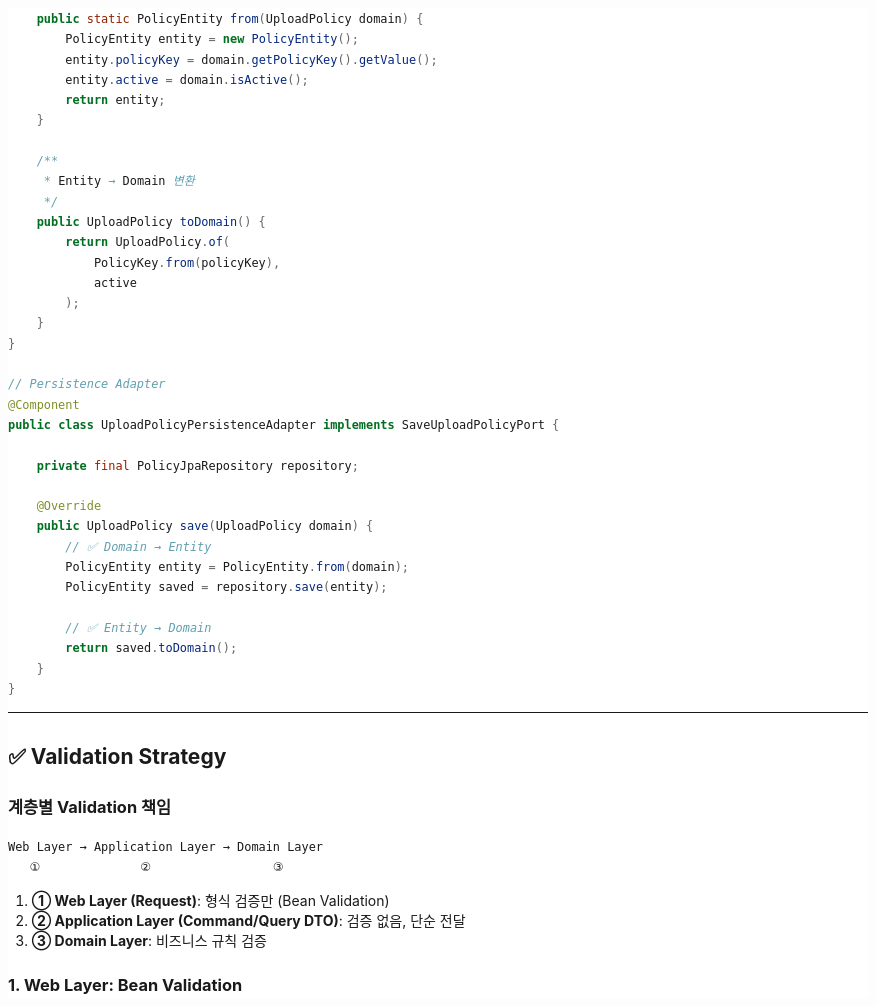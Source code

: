 ```java
    public static PolicyEntity from(UploadPolicy domain) {
        PolicyEntity entity = new PolicyEntity();
        entity.policyKey = domain.getPolicyKey().getValue();
        entity.active = domain.isActive();
        return entity;
    }

    /**
     * Entity → Domain 변환
     */
    public UploadPolicy toDomain() {
        return UploadPolicy.of(
            PolicyKey.from(policyKey),
            active
        );
    }
}

// Persistence Adapter
@Component
public class UploadPolicyPersistenceAdapter implements SaveUploadPolicyPort {

    private final PolicyJpaRepository repository;

    @Override
    public UploadPolicy save(UploadPolicy domain) {
        // ✅ Domain → Entity
        PolicyEntity entity = PolicyEntity.from(domain);
        PolicyEntity saved = repository.save(entity);

        // ✅ Entity → Domain
        return saved.toDomain();
    }
}
```

---

## ✅ Validation Strategy

### 계층별 Validation 책임

```
Web Layer → Application Layer → Domain Layer
   ①              ②                 ③
```

1. **① Web Layer (Request)**: 형식 검증만 (Bean Validation)
2. **② Application Layer (Command/Query DTO)**: 검증 없음, 단순 전달
3. **③ Domain Layer**: 비즈니스 규칙 검증

### 1. Web Layer: Bean Validation
